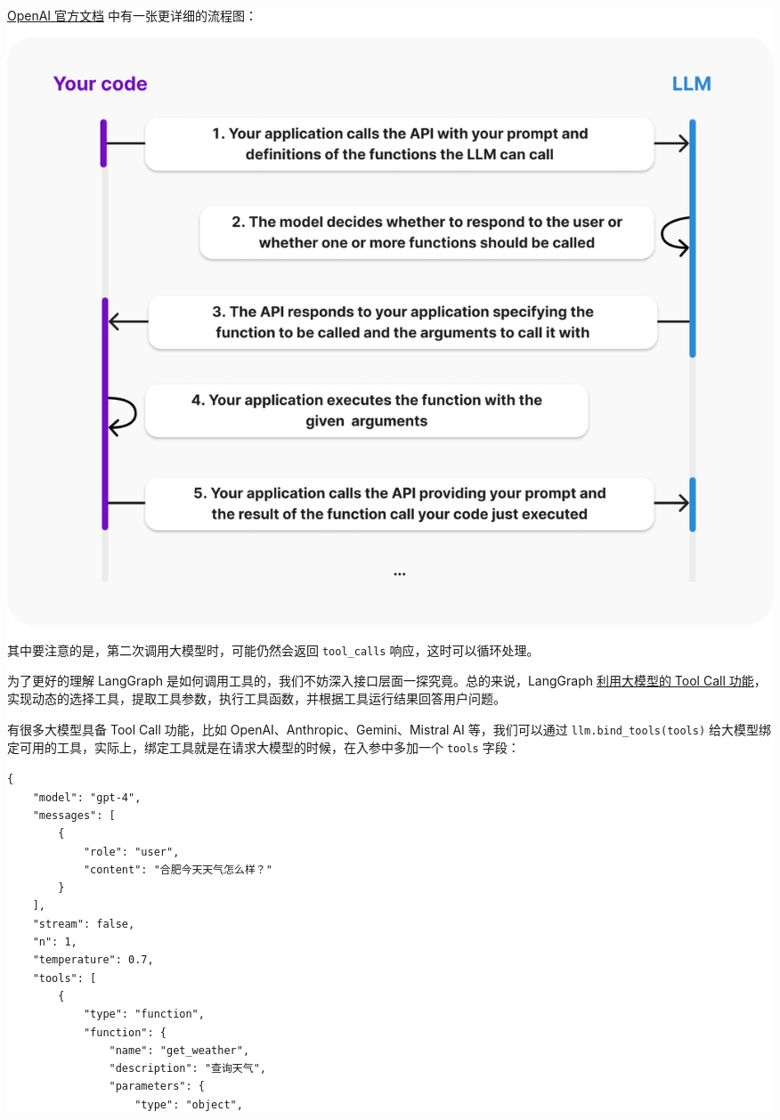 
[OpenAI 官方文档](https://platform.openai.com/docs/guides/function-calling) 中有一张更详细的流程图：

![](./images/function-calling-diagram.png)

其中要注意的是，第二次调用大模型时，可能仍然会返回 `tool_calls` 响应，这时可以循环处理。

为了更好的理解 LangGraph 是如何调用工具的，我们不妨深入接口层面一探究竟。总的来说，LangGraph [利用大模型的 Tool Call 功能](https://python.langchain.com/v0.2/docs/how_to/tool_calling/)，实现动态的选择工具，提取工具参数，执行工具函数，并根据工具运行结果回答用户问题。

有很多大模型具备 Tool Call 功能，比如 OpenAI、Anthropic、Gemini、Mistral AI 等，我们可以通过 `llm.bind_tools(tools)` 给大模型绑定可用的工具，实际上，绑定工具就是在请求大模型的时候，在入参中多加一个 `tools` 字段：

```
{
    "model": "gpt-4",
    "messages": [
        {
            "role": "user",
            "content": "合肥今天天气怎么样？"
        }
    ],
    "stream": false,
    "n": 1,
    "temperature": 0.7,
    "tools": [
        {
            "type": "function",
            "function": {
                "name": "get_weather",
                "description": "查询天气",
                "parameters": {
                    "type": "object",
```
